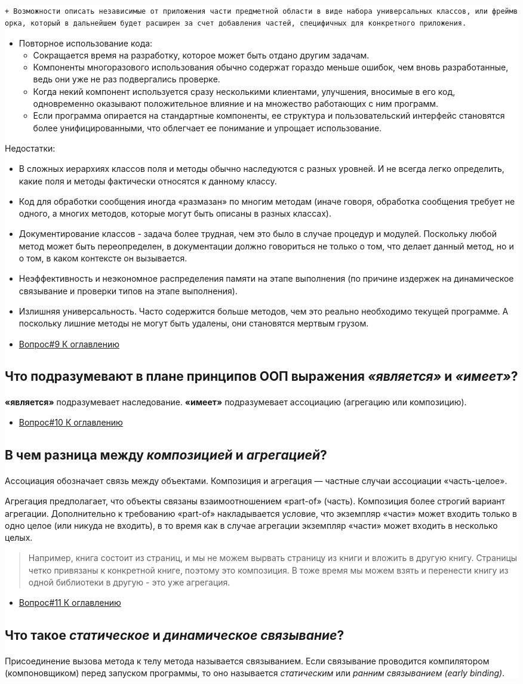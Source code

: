    + Возможности описать независимые от приложения части предметной области в виде набора универсальных классов, или фреймворка, который в дальнейшем будет расширен за счет добавления частей, специфичных для конкретного приложения.
+ Повторное использование кода:
    + Сокращается время на разработку, которое может быть отдано другим задачам.
    + Компоненты многоразового использования обычно содержат гораздо меньше ошибок, чем вновь разработанные, ведь они уже не раз подвергались проверке.
    + Когда некий компонент используется сразу несколькими клиентами, улучшения, вносимые в его код, одновременно оказывают положительное влияние и на множество работающих с ним программ.
    + Если программа опирается на стандартные компоненты, ее структура и пользовательский интерфейс становятся более унифицированными, что облегчает ее понимание и упрощает использование.

Недостатки:

+ В сложных иерархиях классов поля и методы обычно наследуются с разных уровней. И не всегда легко определить, какие поля и методы фактически относятся к данному классу.
+ Код для обработки сообщения иногда «размазан» по многим методам (иначе говоря, обработка сообщения требует не одного, а многих методов, которые могут быть описаны в разных классах).
+ Документирование классов - задача более трудная, чем это было в случае процедур и модулей. Поскольку любой метод может быть переопределен, в документации должно говориться не только о том, что делает данный метод, но и о том, в каком контексте он вызывается.
+ Неэффективность и неэкономное распределения памяти на этапе выполнения (по причине издержек на динамическое связывание и проверки типов на этапе выполнения).
+ Излишняя универсальность. Часто содержится больше методов, чем это реально необходимо текущей программе. А поскольку лишние методы не могут быть удалены, они становятся мертвым грузом.

+ [Вопрос#9  К оглавлению](#ООП)

## Что подразумевают в плане принципов ООП выражения _«является»_ и _«имеет»_?
__«является»__ подразумевает наследование.
__«имеет»__ подразумевает ассоциацию (агрегацию или композицию).
+ [Вопрос#10  К оглавлению](#ООП)

## В чем разница между _композицией_ и _агрегацией_?
Ассоциация обозначает связь между объектами. Композиция и агрегация — частные случаи ассоциации «часть-целое».

Агрегация предполагает, что объекты связаны взаимоотношением «part-of» (часть). Композиция более строгий вариант агрегации. Дополнительно к требованию «part-of» накладывается условие, что экземпляр «части» может входить только в одно целое (или никуда не входить), в то время как в случае агрегации экземпляр «части» может входить в несколько целых.

>Например, книга состоит из страниц, и мы не можем вырвать страницу из книги и вложить в другую книгу. Страницы четко привязаны к конкретной книге, поэтому это композиция.
В тоже время мы можем взять и перенести книгу из одной библиотеки в другую - это уже агрегация.
+ [Вопрос#11  К оглавлению](#ООП)

## Что такое _статическое_ и _динамическое связывание_?
Присоединение вызова метода к телу метода называется связыванием. Если связывание проводится компилятором (компоновщиком) перед запуском программы, то оно называется _статическим_ или _ранним связыванием (early binding)_.
